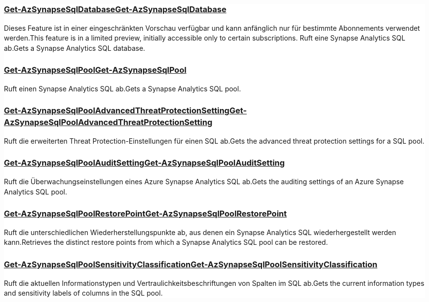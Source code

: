 ### [<span data-ttu-id="2fa79-163">Get-AzSynapseSqlDatabase</span><span class="sxs-lookup"><span data-stu-id="2fa79-163">Get-AzSynapseSqlDatabase</span></span>](Get-AzSynapseSqlDatabase.md)
<span data-ttu-id="2fa79-164">Dieses Feature ist in einer eingeschränkten Vorschau verfügbar und kann anfänglich nur für bestimmte Abonnements verwendet werden.</span><span class="sxs-lookup"><span data-stu-id="2fa79-164">This feature is in a limited preview, initially accessible only to certain subscriptions.</span></span> <span data-ttu-id="2fa79-165">Ruft eine Synapse Analytics SQL ab.</span><span class="sxs-lookup"><span data-stu-id="2fa79-165">Gets a Synapse Analytics SQL database.</span></span>

### [<span data-ttu-id="2fa79-166">Get-AzSynapseSqlPool</span><span class="sxs-lookup"><span data-stu-id="2fa79-166">Get-AzSynapseSqlPool</span></span>](Get-AzSynapseSqlPool.md)
<span data-ttu-id="2fa79-167">Ruft einen Synapse Analytics SQL ab.</span><span class="sxs-lookup"><span data-stu-id="2fa79-167">Gets a Synapse Analytics SQL pool.</span></span>

### [<span data-ttu-id="2fa79-168">Get-AzSynapseSqlPoolAdvancedThreatProtectionSetting</span><span class="sxs-lookup"><span data-stu-id="2fa79-168">Get-AzSynapseSqlPoolAdvancedThreatProtectionSetting</span></span>](Get-AzSynapseSqlPoolAdvancedThreatProtectionSetting.md)
<span data-ttu-id="2fa79-169">Ruft die erweiterten Threat Protection-Einstellungen für einen SQL ab.</span><span class="sxs-lookup"><span data-stu-id="2fa79-169">Gets the advanced threat protection settings for a SQL pool.</span></span>

### [<span data-ttu-id="2fa79-170">Get-AzSynapseSqlPoolAuditSetting</span><span class="sxs-lookup"><span data-stu-id="2fa79-170">Get-AzSynapseSqlPoolAuditSetting</span></span>](Get-AzSynapseSqlPoolAuditSetting.md)
<span data-ttu-id="2fa79-171">Ruft die Überwachungseinstellungen eines Azure Synapse Analytics SQL ab.</span><span class="sxs-lookup"><span data-stu-id="2fa79-171">Gets the auditing settings of an Azure Synapse Analytics SQL pool.</span></span>

### [<span data-ttu-id="2fa79-172">Get-AzSynapseSqlPoolRestorePoint</span><span class="sxs-lookup"><span data-stu-id="2fa79-172">Get-AzSynapseSqlPoolRestorePoint</span></span>](Get-AzSynapseSqlPoolRestorePoint.md)
<span data-ttu-id="2fa79-173">Ruft die unterschiedlichen Wiederherstellungspunkte ab, aus denen ein Synapse Analytics SQL wiederhergestellt werden kann.</span><span class="sxs-lookup"><span data-stu-id="2fa79-173">Retrieves the distinct restore points from which a Synapse Analytics SQL pool can be restored.</span></span>

### [<span data-ttu-id="2fa79-174">Get-AzSynapseSqlPoolSensitivityClassification</span><span class="sxs-lookup"><span data-stu-id="2fa79-174">Get-AzSynapseSqlPoolSensitivityClassification</span></span>](Get-AzSynapseSqlPoolSensitivityClassification.md)
<span data-ttu-id="2fa79-175">Ruft die aktuellen Informationstypen und Vertraulichkeitsbeschriftungen von Spalten im SQL ab.</span><span class="sxs-lookup"><span data-stu-id="2fa79-175">Gets the current information types and sensitivity labels of columns in the SQL pool.</span></span>
